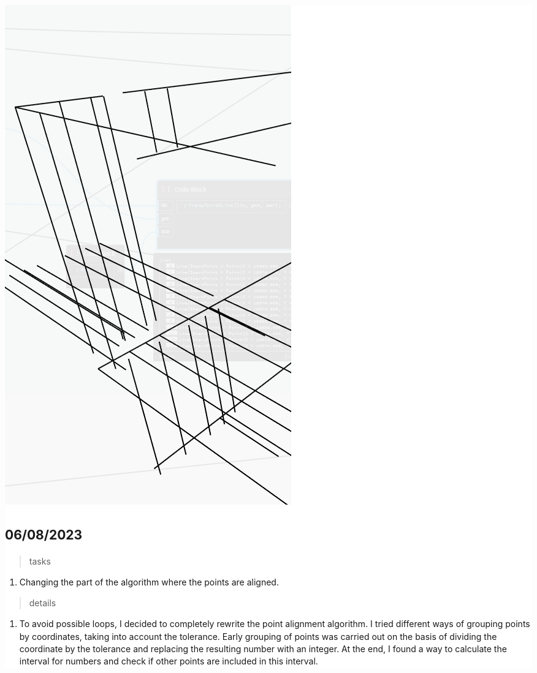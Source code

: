 ![2023.08.05_Stud lines before the node](2023.08.05_Stud_lines_before_the_node.png)

## 06/08/2023
> tasks
1. Changing the part of the algorithm where the points are aligned.

> details
1. To avoid possible loops, I decided to completely rewrite the point alignment algorithm. I tried different ways of grouping points by coordinates, taking into account the tolerance. Early grouping of points was carried out on the basis of dividing the coordinate by the tolerance and replacing the resulting number with an integer. At the end, I found a way to calculate the interval for numbers and check if other points are included in this interval.
 